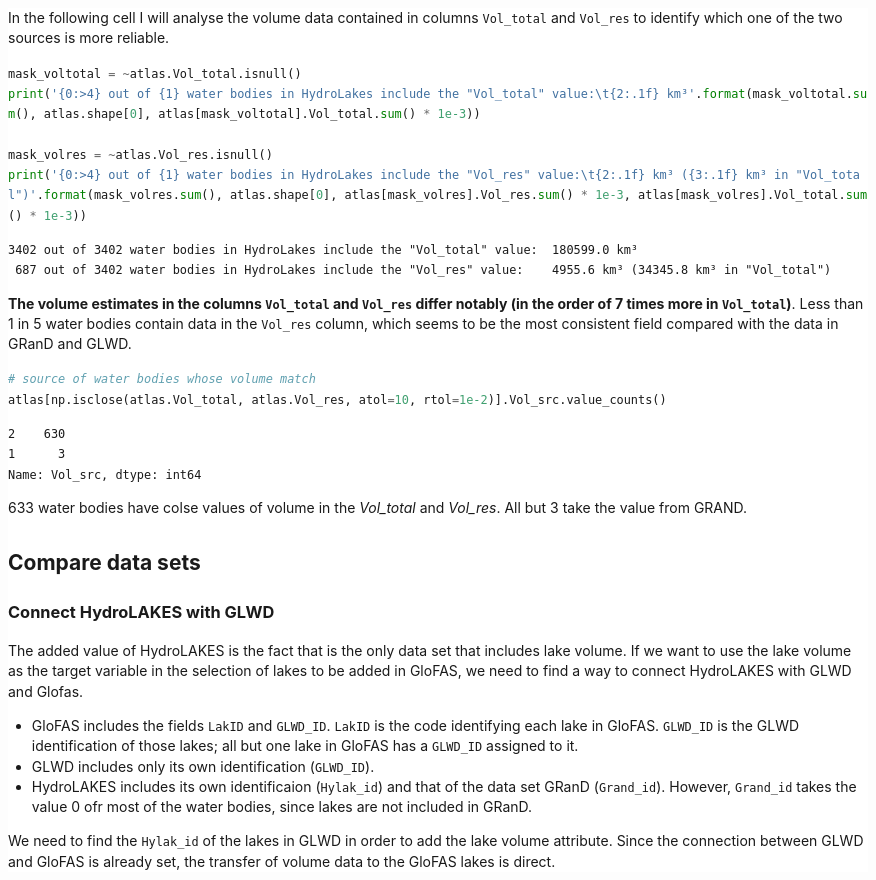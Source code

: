 In the following cell I will analyse the volume data contained in columns `Vol_total` and `Vol_res` to identify which one of the two sources is more reliable.


```python
mask_voltotal = ~atlas.Vol_total.isnull()
print('{0:>4} out of {1} water bodies in HydroLakes include the "Vol_total" value:\t{2:.1f} km³'.format(mask_voltotal.sum(), atlas.shape[0], atlas[mask_voltotal].Vol_total.sum() * 1e-3))

mask_volres = ~atlas.Vol_res.isnull()
print('{0:>4} out of {1} water bodies in HydroLakes include the "Vol_res" value:\t{2:.1f} km³ ({3:.1f} km³ in "Vol_total")'.format(mask_volres.sum(), atlas.shape[0], atlas[mask_volres].Vol_res.sum() * 1e-3, atlas[mask_volres].Vol_total.sum() * 1e-3))
```

    3402 out of 3402 water bodies in HydroLakes include the "Vol_total" value:	180599.0 km³
     687 out of 3402 water bodies in HydroLakes include the "Vol_res" value:	4955.6 km³ (34345.8 km³ in "Vol_total")
    

**The volume estimates in the columns `Vol_total` and `Vol_res` differ notably (in the order of 7 times more in `Vol_total`)**. Less than 1 in 5 water bodies contain data in the `Vol_res` column, which seems to be the most consistent field compared with the data in GRanD and GLWD.


```python
# source of water bodies whose volume match
atlas[np.isclose(atlas.Vol_total, atlas.Vol_res, atol=10, rtol=1e-2)].Vol_src.value_counts()
```




    2    630
    1      3
    Name: Vol_src, dtype: int64



633 water bodies have colse values of volume in the *Vol_total* and *Vol_res*. All but 3 take the value from GRAND.

## Compare data sets

### Connect HydroLAKES with GLWD

The added value of HydroLAKES is the fact that is the only data set that includes lake volume. If we want to use the lake volume as the target variable in the selection of lakes to be added in GloFAS, we need to find a way to connect HydroLAKES with GLWD and Glofas.

* GloFAS includes the fields `LakID` and `GLWD_ID`. `LakID` is the code identifying each lake in GloFAS. `GLWD_ID` is the GLWD identification of those lakes; all but one lake in GloFAS has a `GLWD_ID` assigned to it.
* GLWD includes only its own identification (`GLWD_ID`).
* HydroLAKES includes its own identificaion (`Hylak_id`) and that of the data set GRanD (`Grand_id`). However, `Grand_id` takes the value 0 ofr most of the water bodies, since lakes are not included in GRanD. 

We need to find the `Hylak_id` of the lakes in GLWD in order to add the lake volume attribute. Since the connection between GLWD and GloFAS is already set, the transfer of volume data to the GloFAS lakes is direct.
